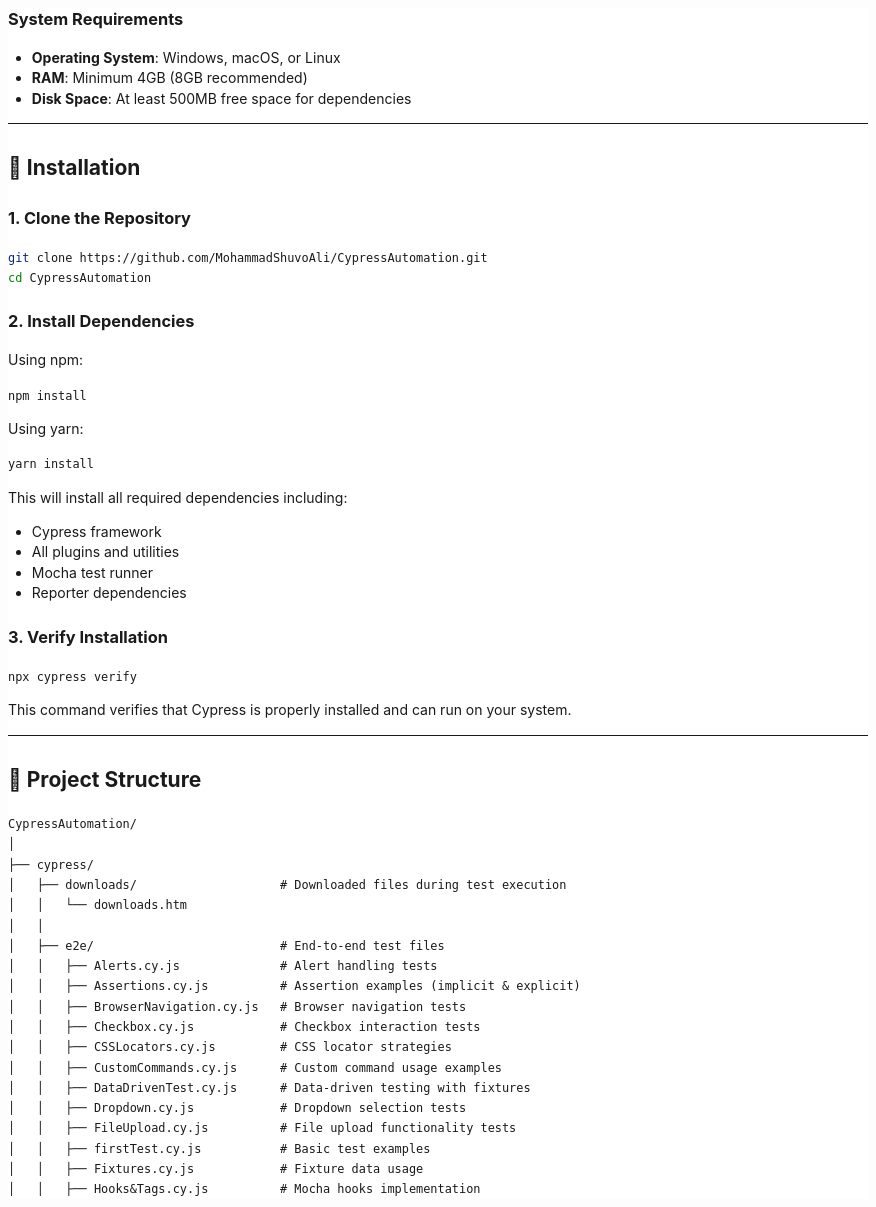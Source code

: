 ### System Requirements

- **Operating System**: Windows, macOS, or Linux
- **RAM**: Minimum 4GB (8GB recommended)
- **Disk Space**: At least 500MB free space for dependencies

---

## 🚀 Installation

### 1. Clone the Repository

```bash
git clone https://github.com/MohammadShuvoAli/CypressAutomation.git
cd CypressAutomation
```

### 2. Install Dependencies

Using npm:
```bash
npm install
```

Using yarn:
```bash
yarn install
```

This will install all required dependencies including:
- Cypress framework
- All plugins and utilities
- Mocha test runner
- Reporter dependencies

### 3. Verify Installation

```bash
npx cypress verify
```

This command verifies that Cypress is properly installed and can run on your system.

---

## 📁 Project Structure

```
CypressAutomation/
│
├── cypress/
│   ├── downloads/                    # Downloaded files during test execution
│   │   └── downloads.htm
│   │
│   ├── e2e/                          # End-to-end test files
│   │   ├── Alerts.cy.js              # Alert handling tests
│   │   ├── Assertions.cy.js          # Assertion examples (implicit & explicit)
│   │   ├── BrowserNavigation.cy.js   # Browser navigation tests
│   │   ├── Checkbox.cy.js            # Checkbox interaction tests
│   │   ├── CSSLocators.cy.js         # CSS locator strategies
│   │   ├── CustomCommands.cy.js      # Custom command usage examples
│   │   ├── DataDrivenTest.cy.js      # Data-driven testing with fixtures
│   │   ├── Dropdown.cy.js            # Dropdown selection tests
│   │   ├── FileUpload.cy.js          # File upload functionality tests
│   │   ├── firstTest.cy.js           # Basic test examples
│   │   ├── Fixtures.cy.js            # Fixture data usage
│   │   ├── Hooks&Tags.cy.js          # Mocha hooks implementation
```
